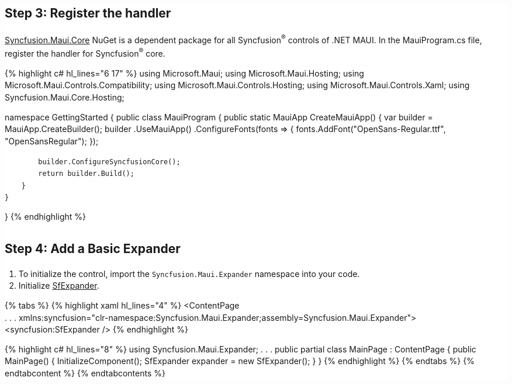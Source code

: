 ## Step 3: Register the handler

[Syncfusion.Maui.Core](https://www.nuget.org/packages/Syncfusion.Maui.Core/) NuGet is a dependent package for all Syncfusion<sup>®</sup> controls of .NET MAUI. In the MauiProgram.cs file, register the handler for Syncfusion<sup>®</sup> core.

{% highlight c# hl_lines="6 17" %}
using Microsoft.Maui;
using Microsoft.Maui.Hosting;
using Microsoft.Maui.Controls.Compatibility;
using Microsoft.Maui.Controls.Hosting;
using Microsoft.Maui.Controls.Xaml;
using Syncfusion.Maui.Core.Hosting;

namespace GettingStarted
{
    public class MauiProgram 
    {
        public static MauiApp CreateMauiApp()
        {
            var builder = MauiApp.CreateBuilder();
            builder
                .UseMauiApp<App>()
                .ConfigureFonts(fonts =>
                {
                    fonts.AddFont("OpenSans-Regular.ttf", "OpenSansRegular");
                });

            builder.ConfigureSyncfusionCore();
            return builder.Build();
        }
    }
}
{% endhighlight %} 
 
## Step 4: Add a Basic Expander
 
 1. To initialize the control, import the `Syncfusion.Maui.Expander` namespace into your code.
 2. Initialize [SfExpander](https://help.syncfusion.com/cr/maui/Syncfusion.Maui.Expander.SfExpander.html).
 
{% tabs %}
{% highlight xaml hl_lines="4" %}
<ContentPage   
    . . .
    xmlns:syncfusion="clr-namespace:Syncfusion.Maui.Expander;assembly=Syncfusion.Maui.Expander">
    <syncfusion:SfExpander />
</ContentPage>
{% endhighlight %}

{% highlight c# hl_lines="8" %}
using Syncfusion.Maui.Expander;
. . .
public partial class MainPage : ContentPage
{
    public MainPage()
    {
        InitializeComponent();
        SfExpander expander = new SfExpander();
    }
}
{% endhighlight %}
{% endtabs %}
{% endtabcontent %}
{% endtabcontents %}